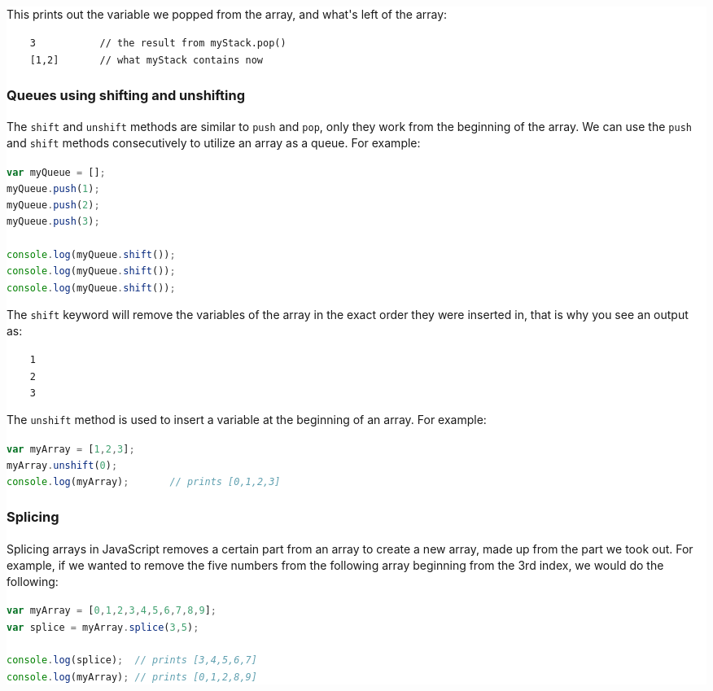 This prints out the variable we popped from the array, and what's left of the array:

```
    3           // the result from myStack.pop()
    [1,2]       // what myStack contains now
```

### Queues using shifting and unshifting

The `shift` and `unshift` methods are similar to `push` and `pop`, only they work from the beginning of the array. We can use the `push` and `shift` methods consecutively to utilize an array as a queue. For example:

``` javascript
var myQueue = [];
myQueue.push(1);
myQueue.push(2);
myQueue.push(3);

console.log(myQueue.shift());
console.log(myQueue.shift());
console.log(myQueue.shift());
```
<script>@input
""</script>

The `shift` keyword will remove the variables of the array in the exact order they were inserted in, that is why you see an output as:

```
    1
    2
    3
```

The `unshift` method is used to insert a variable at the beginning of an array. For example:

``` javascript
var myArray = [1,2,3];
myArray.unshift(0);
console.log(myArray);       // prints [0,1,2,3]

```
<script>@input
""</script>

### Splicing

Splicing arrays in JavaScript removes a certain part from an array to create a new array, made up from the part we took out. For example, if we wanted to remove the five numbers from the following array beginning from the 3rd index, we would do the following:

``` javascript
var myArray = [0,1,2,3,4,5,6,7,8,9];
var splice = myArray.splice(3,5);

console.log(splice);  // prints [3,4,5,6,7]
console.log(myArray); // prints [0,1,2,8,9]
```
<script>@input
""
</script>
